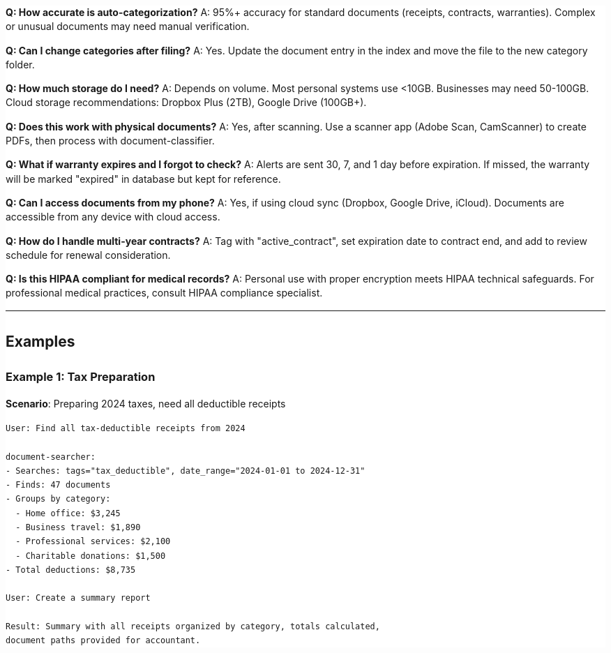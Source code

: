 **Q: How accurate is auto-categorization?**
A: 95%+ accuracy for standard documents (receipts, contracts, warranties). Complex or unusual documents may need manual verification.

**Q: Can I change categories after filing?**
A: Yes. Update the document entry in the index and move the file to the new category folder.

**Q: How much storage do I need?**
A: Depends on volume. Most personal systems use <10GB. Businesses may need 50-100GB. Cloud storage recommendations: Dropbox Plus (2TB), Google Drive (100GB+).

**Q: Does this work with physical documents?**
A: Yes, after scanning. Use a scanner app (Adobe Scan, CamScanner) to create PDFs, then process with document-classifier.

**Q: What if warranty expires and I forgot to check?**
A: Alerts are sent 30, 7, and 1 day before expiration. If missed, the warranty will be marked "expired" in database but kept for reference.

**Q: Can I access documents from my phone?**
A: Yes, if using cloud sync (Dropbox, Google Drive, iCloud). Documents are accessible from any device with cloud access.

**Q: How do I handle multi-year contracts?**
A: Tag with "active_contract", set expiration date to contract end, and add to review schedule for renewal consideration.

**Q: Is this HIPAA compliant for medical records?**
A: Personal use with proper encryption meets HIPAA technical safeguards. For professional medical practices, consult HIPAA compliance specialist.

---

## Examples

### Example 1: Tax Preparation

**Scenario**: Preparing 2024 taxes, need all deductible receipts

```
User: Find all tax-deductible receipts from 2024

document-searcher:
- Searches: tags="tax_deductible", date_range="2024-01-01 to 2024-12-31"
- Finds: 47 documents
- Groups by category:
  - Home office: $3,245
  - Business travel: $1,890
  - Professional services: $2,100
  - Charitable donations: $1,500
- Total deductions: $8,735

User: Create a summary report

Result: Summary with all receipts organized by category, totals calculated,
document paths provided for accountant.
```
